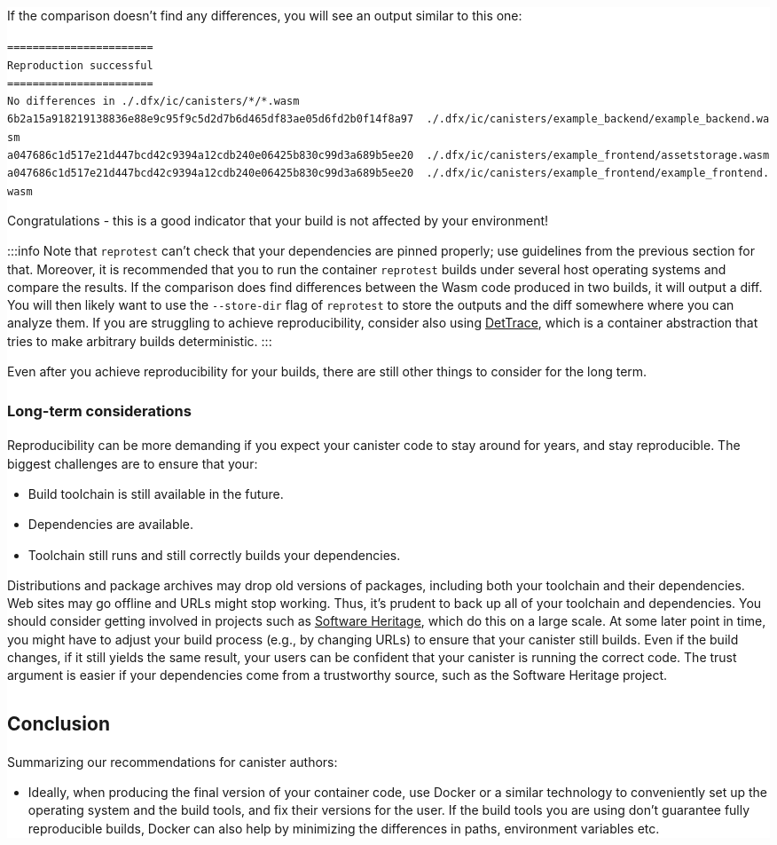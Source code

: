 If the comparison doesn’t find any differences, you will see an output similar to this one:

    =======================
    Reproduction successful
    =======================
    No differences in ./.dfx/ic/canisters/*/*.wasm
    6b2a15a918219138836e88e9c95f9c5d2d7b6d465df83ae05d6fd2b0f14f8a97  ./.dfx/ic/canisters/example_backend/example_backend.wasm
    a047686c1d517e21d447bcd42c9394a12cdb240e06425b830c99d3a689b5ee20  ./.dfx/ic/canisters/example_frontend/assetstorage.wasm
    a047686c1d517e21d447bcd42c9394a12cdb240e06425b830c99d3a689b5ee20  ./.dfx/ic/canisters/example_frontend/example_frontend.wasm

Congratulations - this is a good indicator that your build is not affected by your environment! 

:::info
Note that `reprotest` can’t check that your dependencies are pinned properly; use guidelines from the previous section for that. Moreover, it is recommended that you to run the container `reprotest` builds under several host operating systems and compare the results. If the comparison does find differences between the Wasm code produced in two builds, it will output a diff. You will then likely want to use the `--store-dir` flag of `reprotest` to store the outputs and the diff somewhere where you can analyze them. If you are struggling to achieve reproducibility, consider also using [DetTrace](https://github.com/dettrace/dettrace), which is a container abstraction that tries to make arbitrary builds deterministic.
:::

Even after you achieve reproducibility for your builds, there are still other things to consider for the long term.

### Long-term considerations

Reproducibility can be more demanding if you expect your canister code to stay around for years, and stay reproducible. The biggest challenges are to ensure that your:

-  Build toolchain is still available in the future.

-  Dependencies are available.

-  Toolchain still runs and still correctly builds your dependencies.

Distributions and package archives may drop old versions of packages, including both your toolchain and their dependencies. Web sites may go offline and URLs might stop working. Thus, it’s prudent to back up all of your toolchain and dependencies. You should consider getting involved in projects such as [Software Heritage](https://www.softwareheritage.org/), which do this on a large scale. At some later point in time, you might have to adjust your build process (e.g., by changing URLs) to ensure that your canister still builds. Even if the build changes, if it still yields the same result, your users can be confident that your canister is running the correct code. The trust argument is easier if your dependencies come from a trustworthy source, such as the Software Heritage project.

## Conclusion

Summarizing our recommendations for canister authors:

-   Ideally, when producing the final version of your container code, use Docker or a similar technology to conveniently set up the operating system and the build tools, and fix their versions for the user. If the build tools you are using don’t guarantee fully reproducible builds, Docker can also help by minimizing the differences in paths, environment variables etc.
